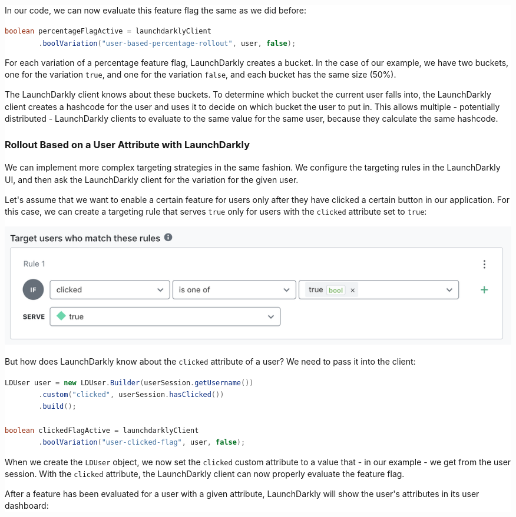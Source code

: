 In our code, we can now evaluate this feature flag the same as we did before:

```java
boolean percentageFlagActive = launchdarklyClient
        .boolVariation("user-based-percentage-rollout", user, false);
```

For each variation of a percentage feature flag, LaunchDarkly creates a bucket. In the case of our example, we have two buckets, one for the variation `true`, and one for the variation `false`, and each bucket has the same size (50%).

The LaunchDarkly client knows about these buckets. To determine which bucket the current user falls into, the LaunchDarkly client creates a hashcode for the user and uses it to decide on which bucket the user to put in. This allows multiple - potentially distributed - LaunchDarkly clients to evaluate to the same value for the same user, because they calculate the same hashcode.

### Rollout Based on a User Attribute with LaunchDarkly

We can implement more complex targeting strategies in the same fashion. We configure the targeting rules in the LaunchDarkly UI, and then ask the LaunchDarkly client for the variation for the given user.

Let's assume that we want to enable a certain feature for users only after they have clicked a certain button in our application. For this case, we can create a targeting rule that serves `true` only for users with the `clicked` attribute set to `true`:

![Feature Flag based on a user attribute in LaunchDarkly](/assets/img/posts/feature-flag-tools/launchdarkly-attribute-rollout.png)

But how does LaunchDarkly know about the `clicked` attribute of a user? We need to pass it into the client:

```java
LDUser user = new LDUser.Builder(userSession.getUsername())
        .custom("clicked", userSession.hasClicked())
        .build();

boolean clickedFlagActive = launchdarklyClient
        .boolVariation("user-clicked-flag", user, false);
```

When we create the `LDUser` object, we now set the `clicked` custom attribute to a value that - in our example - we get from the user session. With the `clicked` attribute, the LaunchDarkly client can now properly evaluate the feature flag.

After a feature has been evaluated for a user with a given attribute, LaunchDarkly will show the user's attributes in its user dashboard:
